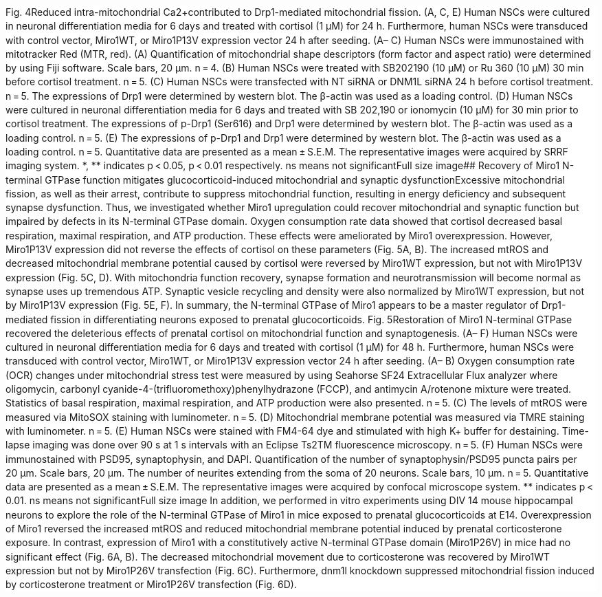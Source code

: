 Fig. 4Reduced intra-mitochondrial Ca2+contributed to Drp1-mediated mitochondrial fission. (A, C, E) Human NSCs were cultured in neuronal differentiation media for 6 days and treated with cortisol (1 µM) for 24 h. Furthermore, human NSCs were transduced with control vector, Miro1WT, or Miro1P13V expression vector 24 h after seeding. (A– C) Human NSCs were immunostained with mitotracker Red (MTR, red). (A) Quantification of mitochondrial shape descriptors (form factor and aspect ratio) were determined by using Fiji software. Scale bars, 20 μm. n = 4. (B) Human NSCs were treated with SB202190 (10 µM) or Ru 360 (10 µM) 30 min before cortisol treatment. n = 5. (C) Human NSCs were transfected with NT siRNA or DNM1L siRNA 24 h before cortisol treatment. n = 5. The expressions of Drp1 were determined by western blot. The β-actin was used as a loading control. (D) Human NSCs were cultured in neuronal differentiation media for 6 days and treated with SB 202,190 or ionomycin (10 µM) for 30 min prior to cortisol treatment. The expressions of p-Drp1 (Ser616) and Drp1 were determined by western blot. The β-actin was used as a loading control. n = 5. (E) The expressions of p-Drp1 and Drp1 were determined by western blot. The β-actin was used as a loading control. n = 5. Quantitative data are presented as a mean ± S.E.M. The representative images were acquired by SRRF imaging system. *, ** indicates p < 0.05, p < 0.01 respectively. ns means not significantFull size image## Recovery of Miro1 N-terminal GTPase function mitigates glucocorticoid-induced mitochondrial and synaptic dysfunctionExcessive mitochondrial fission, as well as their arrest, contribute to suppress mitochondrial function, resulting in energy deficiency and subsequent synapse dysfunction. Thus, we investigated whether Miro1 upregulation could recover mitochondrial and synaptic function but impaired by defects in its N-terminal GTPase domain. Oxygen consumption rate data showed that cortisol decreased basal respiration, maximal respiration, and ATP production. These effects were ameliorated by Miro1 overexpression. However, Miro1P13V expression did not reverse the effects of cortisol on these parameters (Fig. 5A, B). The increased mtROS and decreased mitochondrial membrane potential caused by cortisol were reversed by Miro1WT expression, but not with Miro1P13V expression (Fig. 5C, D). With mitochondria function recovery, synapse formation and neurotransmission will become normal as synapse uses up tremendous ATP. Synaptic vesicle recycling and density were also normalized by Miro1WT expression, but not by Miro1P13V expression (Fig. 5E, F). In summary, the N-terminal GTPase of Miro1 appears to be a master regulator of Drp1-mediated fission in differentiating neurons exposed to prenatal glucocorticoids.
Fig. 5Restoration of Miro1 N-terminal GTPase recovered the deleterious effects of prenatal cortisol on mitochondrial function and synaptogenesis. (A– F) Human NSCs were cultured in neuronal differentiation media for 6 days and treated with cortisol (1 µM) for 48 h. Furthermore, human NSCs were transduced with control vector, Miro1WT, or Miro1P13V expression vector 24 h after seeding. (A– B) Oxygen consumption rate (OCR) changes under mitochondrial stress test were measured by using Seahorse SF24 Extracellular Flux analyzer where oligomycin, carbonyl cyanide-4-(trifluoromethoxy)phenylhydrazone (FCCP), and antimycin A/rotenone mixture were treated. Statistics of basal respiration, maximal respiration, and ATP production were also presented. n = 5. (C) The levels of mtROS were measured via MitoSOX staining with luminometer. n = 5. (D) Mitochondrial membrane potential was measured via TMRE staining with luminometer. n = 5. (E) Human NSCs were stained with FM4-64 dye and stimulated with high K+ buffer for destaining. Time-lapse imaging was done over 90 s at 1 s intervals with an Eclipse Ts2TM fluorescence microscopy. n = 5. (F) Human NSCs were immunostained with PSD95, synaptophysin, and DAPI. Quantification of the number of synaptophysin/PSD95 puncta pairs per 20 μm. Scale bars, 20 μm. The number of neurites extending from the soma of 20 neurons. Scale bars, 10 μm. n = 5. Quantitative data are presented as a mean ± S.E.M. The representative images were acquired by confocal microscope system. ** indicates p < 0.01. ns means not significantFull size image
In addition, we performed in vitro experiments using DIV 14 mouse hippocampal neurons to explore the role of the N-terminal GTPase of Miro1 in mice exposed to prenatal glucocorticoids at E14. Overexpression of Miro1 reversed the increased mtROS and reduced mitochondrial membrane potential induced by prenatal corticosterone exposure. In contrast, expression of Miro1 with a constitutively active N-terminal GTPase domain (Miro1P26V) in mice had no significant effect (Fig. 6A, B). The decreased mitochondrial movement due to corticosterone was recovered by Miro1WT expression but not by Miro1P26V transfection (Fig. 6C). Furthermore, dnm1l knockdown suppressed mitochondrial fission induced by corticosterone treatment or Miro1P26V transfection (Fig. 6D).